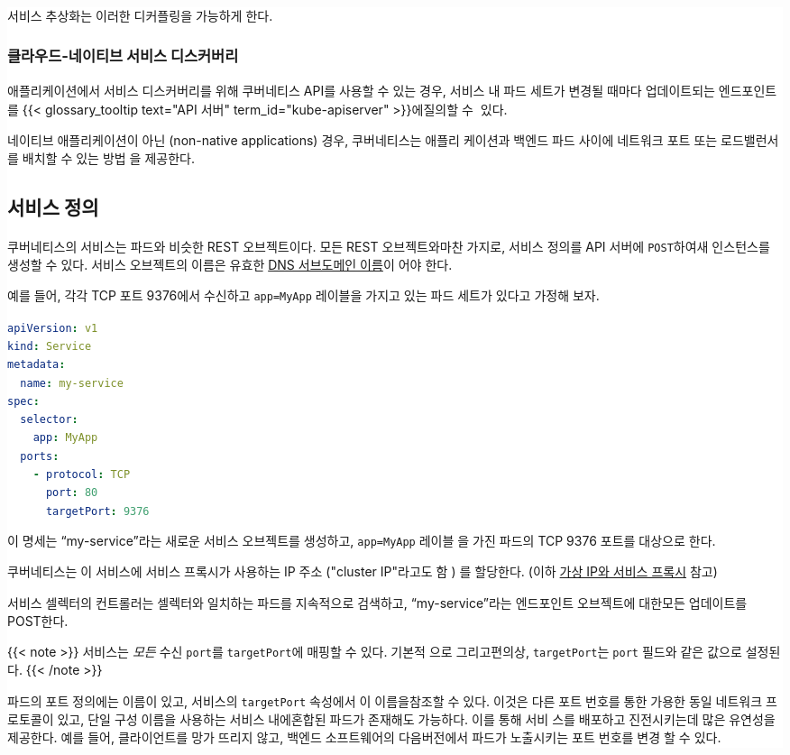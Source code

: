 서비스 추상화는 이러한 디커플링을 가능하게 한다.

### 클라우드-네이티브 서비스 디스커버리

애플리케이션에서 서비스 디스커버리를 위해 쿠버네티스 API를 사용할 수 있는 경우,
서비스 내 파드 세트가 변경될 때마다 업데이트되는 엔드포인트를
{{< glossary_tooltip text="API 서버" term_id="kube-apiserver" >}}에질의할 수 ​​
있다.

네이티브 애플리케이션이 아닌 (non-native applications) 경우, 쿠버네티스는 애플리
케이션과 백엔드 파드 사이에 네트워크 포트 또는 로드밸런서를 배치할 수 있는 방법
을 제공한다.

## 서비스 정의

쿠버네티스의 서비스는 파드와 비슷한 REST 오브젝트이다. 모든 REST 오브젝트와마찬
가지로, 서비스 정의를 API 서버에 `POST`하여새 인스턴스를 생성할 수 있다. 서비스
오브젝트의 이름은 유효한
[DNS 서브도메인 이름](/ko/docs/concepts/overview/working-with-objects/names/#dns-서브도메인-이름들)이
어야 한다.

예를 들어, 각각 TCP 포트 9376에서 수신하고 `app=MyApp` 레이블을 가지고 있는 파드
세트가 있다고 가정해 보자.

```yaml
apiVersion: v1
kind: Service
metadata:
  name: my-service
spec:
  selector:
    app: MyApp
  ports:
    - protocol: TCP
      port: 80
      targetPort: 9376
```

이 명세는 “my-service”라는 새로운 서비스 오브젝트를 생성하고, `app=MyApp` 레이블
을 가진 파드의 TCP 9376 포트를 대상으로 한다.

쿠버네티스는 이 서비스에 서비스 프록시가 사용하는 IP 주소 ("cluster IP"라고도 함
) 를 할당한다. (이하 [가상 IP와 서비스 프록시](#가상-ip와-서비스-프록시) 참고)

서비스 셀렉터의 컨트롤러는 셀렉터와 일치하는 파드를 지속적으로 검색하고,
“my-service”라는 엔드포인트 오브젝트에 대한모든 업데이트를 POST한다.

{{< note >}} 서비스는 _모든_ 수신 `port`를 `targetPort`에 매핑할 수 있다. 기본적
으로 그리고편의상, `targetPort`는 `port` 필드와 같은 값으로 설정된다.
{{< /note >}}

파드의 포트 정의에는 이름이 있고, 서비스의 `targetPort` 속성에서 이 이름을참조할
수 있다. 이것은 다른 포트 번호를 통한 가용한 동일 네트워크 프로토콜이 있고, 단일
구성 이름을 사용하는 서비스 내에혼합된 파드가 존재해도 가능하다. 이를 통해 서비
스를 배포하고 진전시키는데 많은 유연성을 제공한다. 예를 들어, 클라이언트를 망가
뜨리지 않고, 백엔드 소프트웨어의 다음버전에서 파드가 노출시키는 포트 번호를 변경
할 수 있다.
